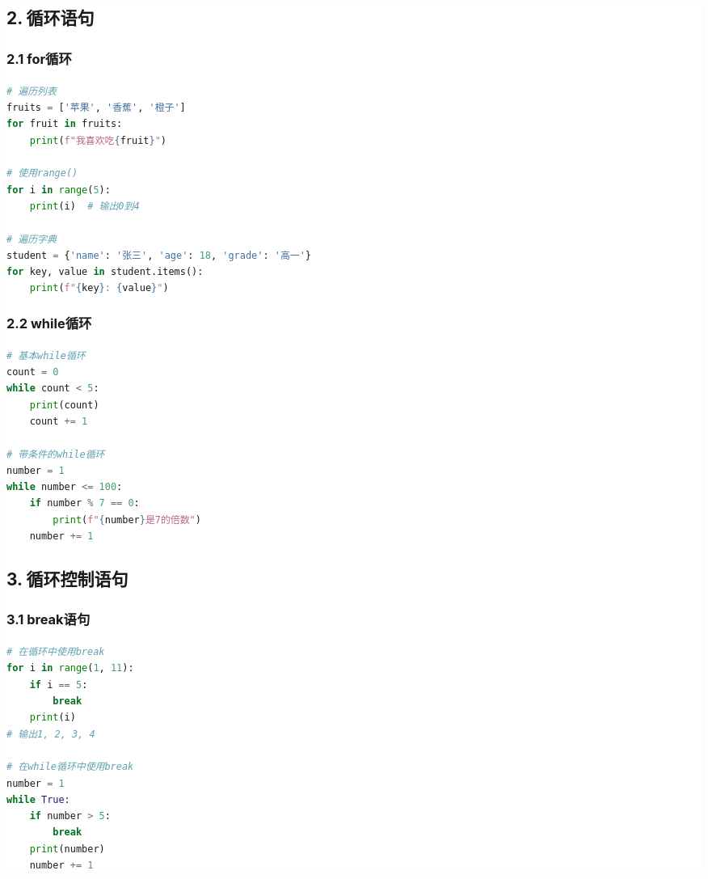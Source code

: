 ## 2. 循环语句

### 2.1 for循环
```python
# 遍历列表
fruits = ['苹果', '香蕉', '橙子']
for fruit in fruits:
    print(f"我喜欢吃{fruit}")

# 使用range()
for i in range(5):
    print(i)  # 输出0到4

# 遍历字典
student = {'name': '张三', 'age': 18, 'grade': '高一'}
for key, value in student.items():
    print(f"{key}: {value}")
```

### 2.2 while循环
```python
# 基本while循环
count = 0
while count < 5:
    print(count)
    count += 1

# 带条件的while循环
number = 1
while number <= 100:
    if number % 7 == 0:
        print(f"{number}是7的倍数")
    number += 1
```

## 3. 循环控制语句

### 3.1 break语句
```python
# 在循环中使用break
for i in range(1, 11):
    if i == 5:
        break
    print(i)
# 输出1, 2, 3, 4

# 在while循环中使用break
number = 1
while True:
    if number > 5:
        break
    print(number)
    number += 1
```
